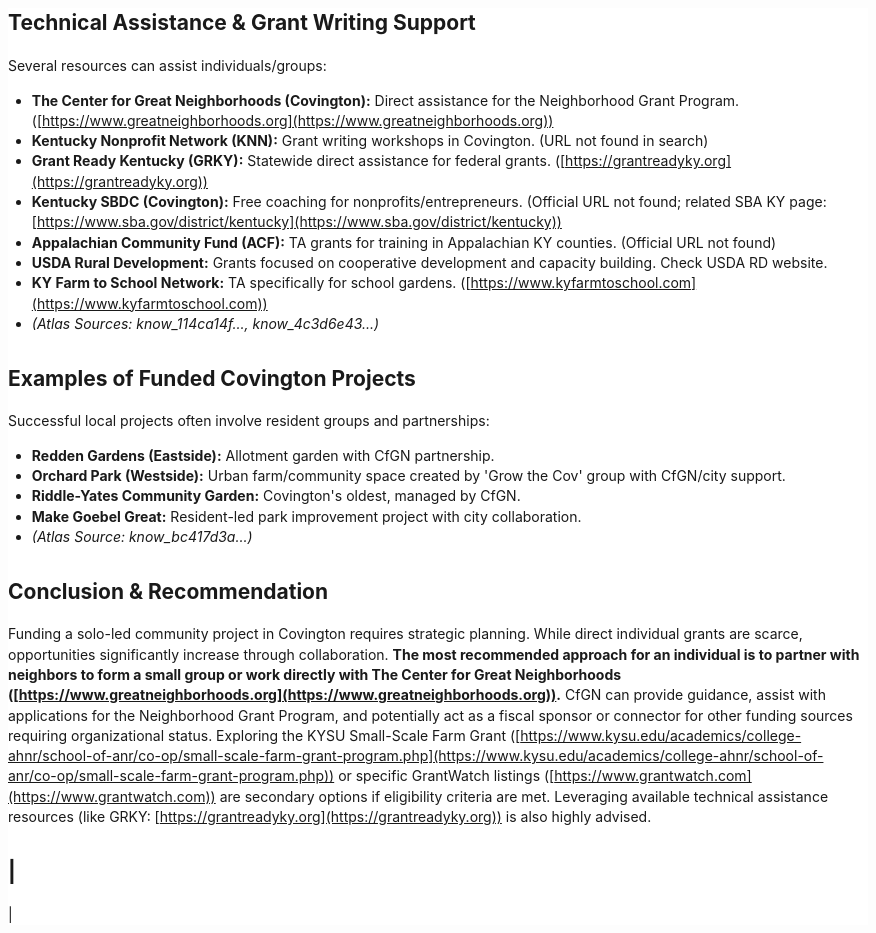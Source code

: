 ## Technical Assistance & Grant Writing Support

Several resources can assist individuals/groups:

- **The Center for Great Neighborhoods (Covington):** Direct assistance for the Neighborhood Grant Program. ([https://www.greatneighborhoods.org](https://www.greatneighborhoods.org))
- **Kentucky Nonprofit Network (KNN):** Grant writing workshops in Covington. (URL not found in search)
- **Grant Ready Kentucky (GRKY):** Statewide direct assistance for federal grants. ([https://grantreadyky.org](https://grantreadyky.org))
- **Kentucky SBDC (Covington):** Free coaching for nonprofits/entrepreneurs. (Official URL not found; related SBA KY page: [https://www.sba.gov/district/kentucky](https://www.sba.gov/district/kentucky))
- **Appalachian Community Fund (ACF):** TA grants for training in Appalachian KY counties. (Official URL not found)
- **USDA Rural Development:** Grants focused on cooperative development and capacity building. Check USDA RD website.
- **KY Farm to School Network:** TA specifically for school gardens. ([https://www.kyfarmtoschool.com](https://www.kyfarmtoschool.com))
- _(Atlas Sources: know_114ca14f..., know_4c3d6e43...)_

## Examples of Funded Covington Projects

Successful local projects often involve resident groups and partnerships:

- **Redden Gardens (Eastside):** Allotment garden with CfGN partnership.
- **Orchard Park (Westside):** Urban farm/community space created by 'Grow the Cov' group with CfGN/city support.
- **Riddle-Yates Community Garden:** Covington's oldest, managed by CfGN.
- **Make Goebel Great:** Resident-led park improvement project with city collaboration.
- _(Atlas Source: know_bc417d3a...)_

## Conclusion & Recommendation

Funding a solo-led community project in Covington requires strategic planning. While direct individual grants are scarce, opportunities significantly increase through collaboration. **The most recommended approach for an individual is to partner with neighbors to form a small group or work directly with The Center for Great Neighborhoods ([https://www.greatneighborhoods.org](https://www.greatneighborhoods.org)).** CfGN can provide guidance, assist with applications for the Neighborhood Grant Program, and potentially act as a fiscal sponsor or connector for other funding sources requiring organizational status. Exploring the KYSU Small-Scale Farm Grant ([https://www.kysu.edu/academics/college-ahnr/school-of-anr/co-op/small-scale-farm-grant-program.php](https://www.kysu.edu/academics/college-ahnr/school-of-anr/co-op/small-scale-farm-grant-program.php)) or specific GrantWatch listings ([https://www.grantwatch.com](https://www.grantwatch.com)) are secondary options if eligibility criteria are met. Leveraging available technical assistance resources (like GRKY: [https://grantreadyky.org](https://grantreadyky.org)) is also highly advised.

## |

|
